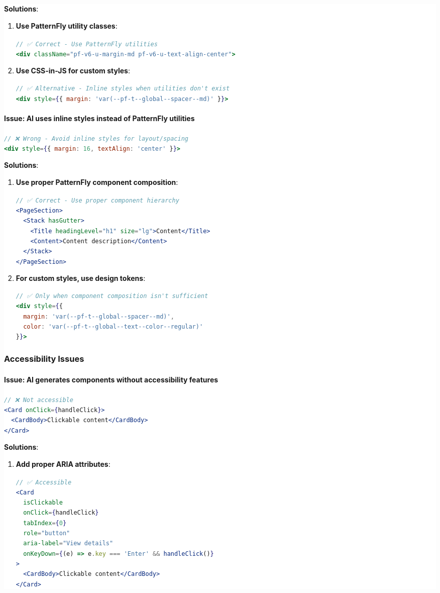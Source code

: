**Solutions**:
1. **Use PatternFly utility classes**:
   ```jsx
   // ✅ Correct - Use PatternFly utilities
   <div className="pf-v6-u-margin-md pf-v6-u-text-align-center">
   ```

2. **Use CSS-in-JS for custom styles**:
   ```jsx
   // ✅ Alternative - Inline styles when utilities don't exist
   <div style={{ margin: 'var(--pf-t--global--spacer--md)' }}>
   ```

#### Issue: AI uses inline styles instead of PatternFly utilities
```jsx
// ❌ Wrong - Avoid inline styles for layout/spacing
<div style={{ margin: 16, textAlign: 'center' }}>
```

**Solutions**:
1. **Use proper PatternFly component composition**:
   ```jsx
   // ✅ Correct - Use proper component hierarchy
   <PageSection>
     <Stack hasGutter>
       <Title headingLevel="h1" size="lg">Content</Title>
       <Content>Content description</Content>
     </Stack>
   </PageSection>
   ```

2. **For custom styles, use design tokens**:
   ```jsx
   // ✅ Only when component composition isn't sufficient
   <div style={{ 
     margin: 'var(--pf-t--global--spacer--md)',
     color: 'var(--pf-t--global--text--color--regular)'
   }}>
   ```

### Accessibility Issues

#### Issue: AI generates components without accessibility features
```jsx
// ❌ Not accessible
<Card onClick={handleClick}>
  <CardBody>Clickable content</CardBody>
</Card>
```

**Solutions**:
1. **Add proper ARIA attributes**:
   ```jsx
   // ✅ Accessible
   <Card 
     isClickable
     onClick={handleClick}
     tabIndex={0}
     role="button"
     aria-label="View details"
     onKeyDown={(e) => e.key === 'Enter' && handleClick()}
   >
     <CardBody>Clickable content</CardBody>
   </Card>
   ```
